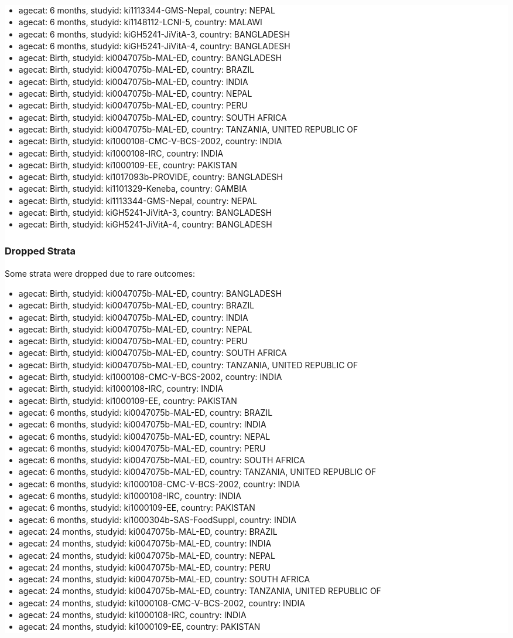 * agecat: 6 months, studyid: ki1113344-GMS-Nepal, country: NEPAL
* agecat: 6 months, studyid: ki1148112-LCNI-5, country: MALAWI
* agecat: 6 months, studyid: kiGH5241-JiVitA-3, country: BANGLADESH
* agecat: 6 months, studyid: kiGH5241-JiVitA-4, country: BANGLADESH
* agecat: Birth, studyid: ki0047075b-MAL-ED, country: BANGLADESH
* agecat: Birth, studyid: ki0047075b-MAL-ED, country: BRAZIL
* agecat: Birth, studyid: ki0047075b-MAL-ED, country: INDIA
* agecat: Birth, studyid: ki0047075b-MAL-ED, country: NEPAL
* agecat: Birth, studyid: ki0047075b-MAL-ED, country: PERU
* agecat: Birth, studyid: ki0047075b-MAL-ED, country: SOUTH AFRICA
* agecat: Birth, studyid: ki0047075b-MAL-ED, country: TANZANIA, UNITED REPUBLIC OF
* agecat: Birth, studyid: ki1000108-CMC-V-BCS-2002, country: INDIA
* agecat: Birth, studyid: ki1000108-IRC, country: INDIA
* agecat: Birth, studyid: ki1000109-EE, country: PAKISTAN
* agecat: Birth, studyid: ki1017093b-PROVIDE, country: BANGLADESH
* agecat: Birth, studyid: ki1101329-Keneba, country: GAMBIA
* agecat: Birth, studyid: ki1113344-GMS-Nepal, country: NEPAL
* agecat: Birth, studyid: kiGH5241-JiVitA-3, country: BANGLADESH
* agecat: Birth, studyid: kiGH5241-JiVitA-4, country: BANGLADESH

### Dropped Strata

Some strata were dropped due to rare outcomes:

* agecat: Birth, studyid: ki0047075b-MAL-ED, country: BANGLADESH
* agecat: Birth, studyid: ki0047075b-MAL-ED, country: BRAZIL
* agecat: Birth, studyid: ki0047075b-MAL-ED, country: INDIA
* agecat: Birth, studyid: ki0047075b-MAL-ED, country: NEPAL
* agecat: Birth, studyid: ki0047075b-MAL-ED, country: PERU
* agecat: Birth, studyid: ki0047075b-MAL-ED, country: SOUTH AFRICA
* agecat: Birth, studyid: ki0047075b-MAL-ED, country: TANZANIA, UNITED REPUBLIC OF
* agecat: Birth, studyid: ki1000108-CMC-V-BCS-2002, country: INDIA
* agecat: Birth, studyid: ki1000108-IRC, country: INDIA
* agecat: Birth, studyid: ki1000109-EE, country: PAKISTAN
* agecat: 6 months, studyid: ki0047075b-MAL-ED, country: BRAZIL
* agecat: 6 months, studyid: ki0047075b-MAL-ED, country: INDIA
* agecat: 6 months, studyid: ki0047075b-MAL-ED, country: NEPAL
* agecat: 6 months, studyid: ki0047075b-MAL-ED, country: PERU
* agecat: 6 months, studyid: ki0047075b-MAL-ED, country: SOUTH AFRICA
* agecat: 6 months, studyid: ki0047075b-MAL-ED, country: TANZANIA, UNITED REPUBLIC OF
* agecat: 6 months, studyid: ki1000108-CMC-V-BCS-2002, country: INDIA
* agecat: 6 months, studyid: ki1000108-IRC, country: INDIA
* agecat: 6 months, studyid: ki1000109-EE, country: PAKISTAN
* agecat: 6 months, studyid: ki1000304b-SAS-FoodSuppl, country: INDIA
* agecat: 24 months, studyid: ki0047075b-MAL-ED, country: BRAZIL
* agecat: 24 months, studyid: ki0047075b-MAL-ED, country: INDIA
* agecat: 24 months, studyid: ki0047075b-MAL-ED, country: NEPAL
* agecat: 24 months, studyid: ki0047075b-MAL-ED, country: PERU
* agecat: 24 months, studyid: ki0047075b-MAL-ED, country: SOUTH AFRICA
* agecat: 24 months, studyid: ki0047075b-MAL-ED, country: TANZANIA, UNITED REPUBLIC OF
* agecat: 24 months, studyid: ki1000108-CMC-V-BCS-2002, country: INDIA
* agecat: 24 months, studyid: ki1000108-IRC, country: INDIA
* agecat: 24 months, studyid: ki1000109-EE, country: PAKISTAN
